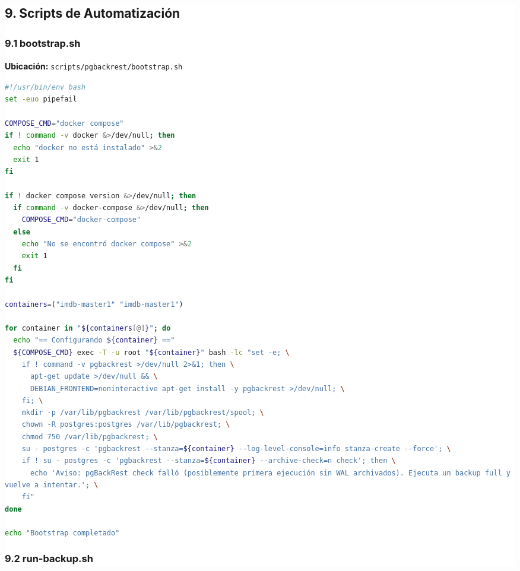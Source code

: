 
## 9. Scripts de Automatización

### 9.1 bootstrap.sh

**Ubicación:** `scripts/pgbackrest/bootstrap.sh`

```bash
#!/usr/bin/env bash
set -euo pipefail

COMPOSE_CMD="docker compose"
if ! command -v docker &>/dev/null; then
  echo "docker no está instalado" >&2
  exit 1
fi

if ! docker compose version &>/dev/null; then
  if command -v docker-compose &>/dev/null; then
    COMPOSE_CMD="docker-compose"
  else
    echo "No se encontró docker compose" >&2
    exit 1
  fi
fi

containers=("imdb-master1" "imdb-master1")

for container in "${containers[@]}"; do
  echo "== Configurando ${container} =="
  ${COMPOSE_CMD} exec -T -u root "${container}" bash -lc "set -e; \
    if ! command -v pgbackrest >/dev/null 2>&1; then \
      apt-get update >/dev/null && \
      DEBIAN_FRONTEND=noninteractive apt-get install -y pgbackrest >/dev/null; \
    fi; \
    mkdir -p /var/lib/pgbackrest /var/lib/pgbackrest/spool; \
    chown -R postgres:postgres /var/lib/pgbackrest; \
    chmod 750 /var/lib/pgbackrest; \
    su - postgres -c 'pgbackrest --stanza=${container} --log-level-console=info stanza-create --force'; \
    if ! su - postgres -c 'pgbackrest --stanza=${container} --archive-check=n check'; then \
      echo 'Aviso: pgBackRest check falló (posiblemente primera ejecución sin WAL archivados). Ejecuta un backup full y vuelve a intentar.'; \
    fi"
done

echo "Bootstrap completado"

```

### 9.2 run-backup.sh
